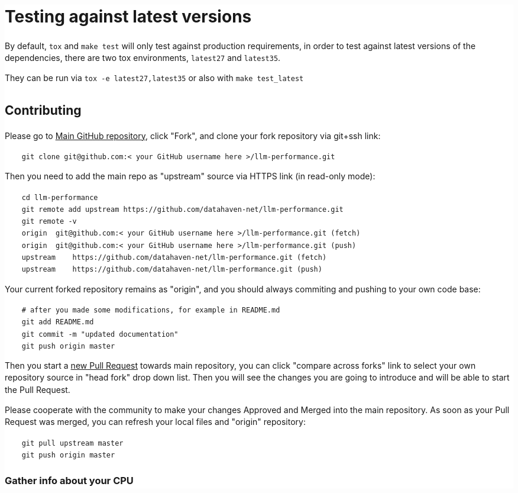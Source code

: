 

# Testing against latest versions

By default, `tox` and `make test` will only test against production requirements, in order to test against latest versions of the dependencies, there are two tox environments, `latest27` and `latest35`.

They can be run via `tox -e latest27,latest35` or also with `make test_latest`



## Contributing

Please go to [Main GitHub repository](https://github.com/datahaven-net/llm-performance), click "Fork", and clone your fork repository via git+ssh link:

        git clone git@github.com:< your GitHub username here >/llm-performance.git


Then you need to add the main repo as "upstream" source via HTTPS link (in read-only mode):

        cd llm-performance
        git remote add upstream https://github.com/datahaven-net/llm-performance.git
        git remote -v
        origin  git@github.com:< your GitHub username here >/llm-performance.git (fetch)
        origin  git@github.com:< your GitHub username here >/llm-performance.git (push)
        upstream    https://github.com/datahaven-net/llm-performance.git (fetch)
        upstream    https://github.com/datahaven-net/llm-performance.git (push)


Your current forked repository remains as "origin", and you should always commiting and pushing to your own code base:

        # after you made some modifications, for example in README.md
        git add README.md
        git commit -m "updated documentation"
        git push origin master


Then you start a [new Pull Request](https://github.com/datahaven-net/llm-performance/compare) towards main repository, you can click "compare across forks" link to select your own repository source in "head fork" drop down list. Then you will see the changes you are going to introduce and will be able to start the Pull Request.

Please cooperate with the community to make your changes Approved and Merged into the main repository. As soon as your Pull Request was merged, you can refresh your local files and "origin" repository:

        git pull upstream master
        git push origin master



### Gather info about your CPU
